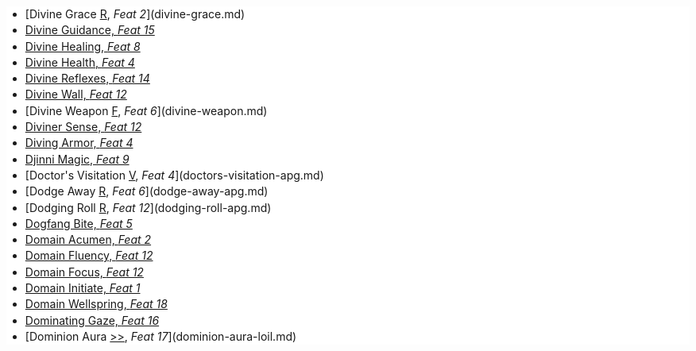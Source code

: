 - [Divine Grace [R](../../../rules/core-rulebook/chapter-9-playing-the-game.md#Actions "Reaction"), *Feat 2*](divine-grace.md)
- [Divine Guidance, *Feat 15*](divine-guidance.md)
- [Divine Healing, *Feat 8*](divine-healing-lokl.md)
- [Divine Health, *Feat 4*](divine-health.md)
- [Divine Reflexes, *Feat 14*](divine-reflexes.md)
- [Divine Wall, *Feat 12*](divine-wall.md)
- [Divine Weapon [F](../../../rules/core-rulebook/chapter-9-playing-the-game.md#Actions "Free Action"), *Feat 6*](divine-weapon.md)
- [Diviner Sense, *Feat 12*](diviner-sense-apg.md)
- [Diving Armor, *Feat 4*](diving-armor-g-g.md)
- [Djinni Magic, *Feat 9*](djinni-magic-loag.md)
- [Doctor's Visitation [V](../../../rules/core-rulebook/chapter-9-playing-the-game.md#Actions "Varies"), *Feat 4*](doctors-visitation-apg.md)
- [Dodge Away [R](../../../rules/core-rulebook/chapter-9-playing-the-game.md#Actions "Reaction"), *Feat 6*](dodge-away-apg.md)
- [Dodging Roll [R](../../../rules/core-rulebook/chapter-9-playing-the-game.md#Actions "Reaction"), *Feat 12*](dodging-roll-apg.md)
- [Dogfang Bite, *Feat 5*](dogfang-bite-loag.md)
- [Domain Acumen, *Feat 2*](domain-acumen-apg.md)
- [Domain Fluency, *Feat 12*](domain-fluency-apg.md)
- [Domain Focus, *Feat 12*](domain-focus.md)
- [Domain Initiate, *Feat 1*](domain-initiate.md)
- [Domain Wellspring, *Feat 18*](domain-wellspring.md)
- [Dominating Gaze, *Feat 16*](dominating-gaze-botd.md)
- [Dominion Aura [>>](../../../rules/core-rulebook/chapter-9-playing-the-game.md#Actions "Two-Action"), *Feat 17*](dominion-aura-loil.md)

